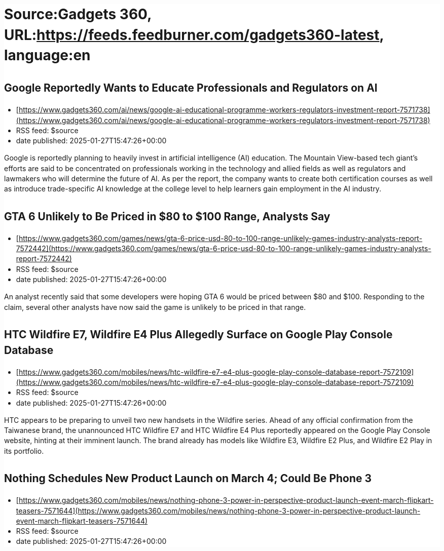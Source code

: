 # Source:Gadgets 360, URL:https://feeds.feedburner.com/gadgets360-latest, language:en

## Google Reportedly Wants to Educate Professionals and Regulators on AI
 - [https://www.gadgets360.com/ai/news/google-ai-educational-programme-workers-regulators-investment-report-7571738](https://www.gadgets360.com/ai/news/google-ai-educational-programme-workers-regulators-investment-report-7571738)
 - RSS feed: $source
 - date published: 2025-01-27T15:47:26+00:00

Google is reportedly planning to heavily invest in artificial intelligence (AI) education. The Mountain View-based tech giant’s efforts are said to be concentrated on professionals working in the technology and allied fields as well as regulators and lawmakers who will determine the future of AI. As per the report, the company wants to create both certification courses as well as introduce trade-specific AI knowledge at the college level to help learners gain employment in the AI industry.

## GTA 6 Unlikely to Be Priced in $80 to $100 Range, Analysts Say
 - [https://www.gadgets360.com/games/news/gta-6-price-usd-80-to-100-range-unlikely-games-industry-analysts-report-7572442](https://www.gadgets360.com/games/news/gta-6-price-usd-80-to-100-range-unlikely-games-industry-analysts-report-7572442)
 - RSS feed: $source
 - date published: 2025-01-27T15:47:26+00:00

An analyst recently said that some developers were hoping GTA 6 would be priced between $80 and $100. Responding to the claim, several other analysts have now said the game is unlikely to be priced in that range.

## HTC Wildfire E7, Wildfire E4 Plus Allegedly Surface on Google Play Console Database
 - [https://www.gadgets360.com/mobiles/news/htc-wildfire-e7-e4-plus-google-play-console-database-report-7572109](https://www.gadgets360.com/mobiles/news/htc-wildfire-e7-e4-plus-google-play-console-database-report-7572109)
 - RSS feed: $source
 - date published: 2025-01-27T15:47:26+00:00

HTC appears to be preparing to unveil two new handsets in the Wildfire series. Ahead of any official confirmation from the Taiwanese brand, the unannounced HTC Wildfire E7 and HTC Wildfire E4 Plus reportedly appeared on the Google Play Console website, hinting at their imminent launch. The brand already has models like Wildfire E3, Wildfire E2 Plus, and Wildfire E2 Play in its portfolio.

## Nothing Schedules New Product Launch on March 4; Could Be Phone 3
 - [https://www.gadgets360.com/mobiles/news/nothing-phone-3-power-in-perspective-product-launch-event-march-flipkart-teasers-7571644](https://www.gadgets360.com/mobiles/news/nothing-phone-3-power-in-perspective-product-launch-event-march-flipkart-teasers-7571644)
 - RSS feed: $source
 - date published: 2025-01-27T15:47:26+00:00
